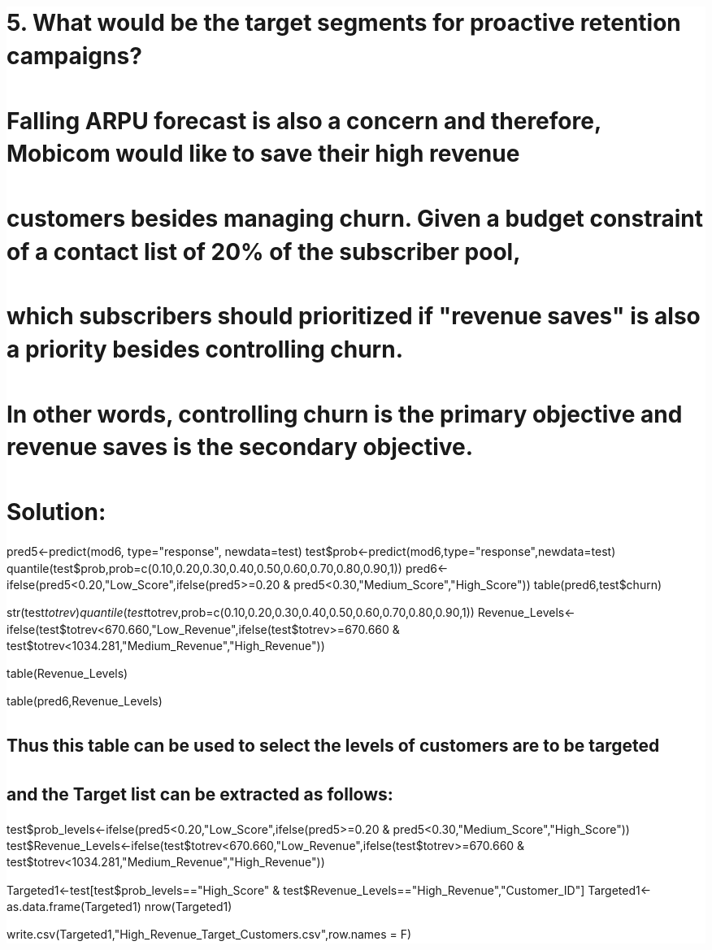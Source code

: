

# 5. What would be the target segments for proactive retention campaigns? 
# Falling ARPU forecast is also a concern and therefore, Mobicom would like to save their high revenue 
# customers besides managing churn. Given a budget constraint of a contact list of 20% of the subscriber pool, 
# which subscribers should prioritized if "revenue saves" is also a priority besides controlling churn. 
# In other words, controlling churn is the primary objective and revenue saves is the secondary objective.

# Solution:
pred5<-predict(mod6, type="response", newdata=test)
test$prob<-predict(mod6,type="response",newdata=test)
quantile(test$prob,prob=c(0.10,0.20,0.30,0.40,0.50,0.60,0.70,0.80,0.90,1))
pred6<-ifelse(pred5<0.20,"Low_Score",ifelse(pred5>=0.20 & pred5<0.30,"Medium_Score","High_Score"))
table(pred6,test$churn)

str(test$totrev)
quantile(test$totrev,prob=c(0.10,0.20,0.30,0.40,0.50,0.60,0.70,0.80,0.90,1))
Revenue_Levels<-ifelse(test$totrev<670.660,"Low_Revenue",ifelse(test$totrev>=670.660 & 
                                                                  test$totrev<1034.281,"Medium_Revenue","High_Revenue"))

table(Revenue_Levels)

table(pred6,Revenue_Levels)

##  Thus this table can be used to select the levels of customers are to be targeted
##  and the Target list can be extracted as follows:

test$prob_levels<-ifelse(pred5<0.20,"Low_Score",ifelse(pred5>=0.20 & pred5<0.30,"Medium_Score","High_Score"))
test$Revenue_Levels<-ifelse(test$totrev<670.660,"Low_Revenue",ifelse(test$totrev>=670.660 & 
                                                                  test$totrev<1034.281,"Medium_Revenue","High_Revenue"))

Targeted1<-test[test$prob_levels=="High_Score" & test$Revenue_Levels=="High_Revenue","Customer_ID"]
Targeted1<-as.data.frame(Targeted1)
nrow(Targeted1)

write.csv(Targeted1,"High_Revenue_Target_Customers.csv",row.names = F)
